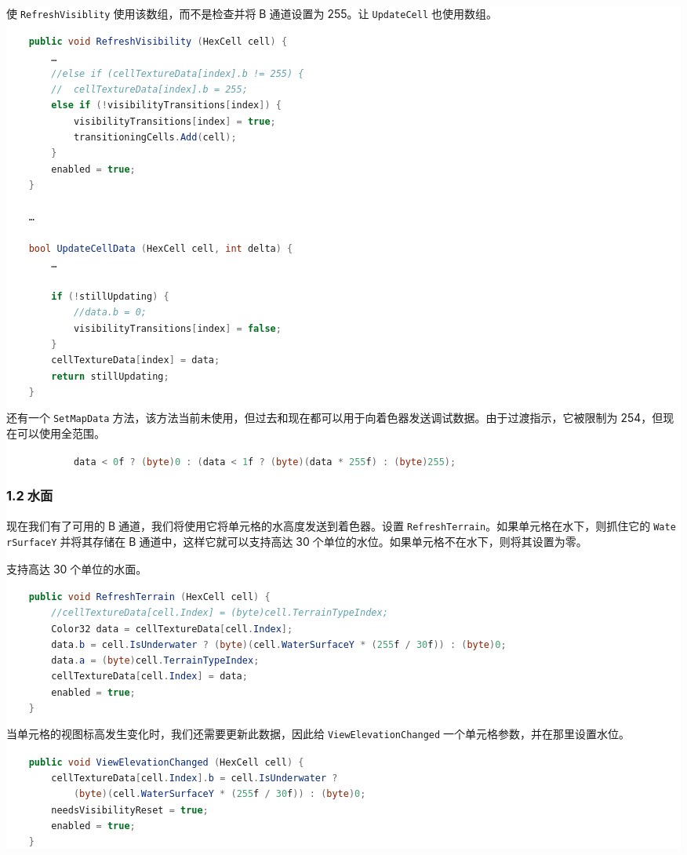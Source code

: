 使 `RefreshVisiblity` 使用该数组，而不是检查并将 B 通道设置为 255。让 `UpdateCell` 也使用数组。

```c#
	public void RefreshVisibility (HexCell cell) {
		…
		//else if (cellTextureData[index].b != 255) {
		//	cellTextureData[index].b = 255;
		else if (!visibilityTransitions[index]) {
			visibilityTransitions[index] = true;
			transitioningCells.Add(cell);
		}
		enabled = true;
	}

	…

	bool UpdateCellData (HexCell cell, int delta) {
		…

		if (!stillUpdating) {
			//data.b = 0;
			visibilityTransitions[index] = false;
		}
		cellTextureData[index] = data;
		return stillUpdating;
	}
```

还有一个 `SetMapData` 方法，该方法当前未使用，但过去和现在都可以用于向着色器发送调试数据。由于过渡指示，它被限制为 254，但现在可以使用全范围。

```c#
			data < 0f ? (byte)0 : (data < 1f ? (byte)(data * 255f) : (byte)255);
```

### 1.2 水面

现在我们有了可用的 B 通道，我们将使用它将单元格的水高度发送到着色器。设置 `RefreshTerrain`。如果单元格在水下，则抓住它的 `WaterSurfaceY` 并将其存储在 B 通道中，这样它就可以支持高达 30 个单位的水位。如果单元格不在水下，则将其设置为零。

支持高达 30 个单位的水面。

```c#
	public void RefreshTerrain (HexCell cell) {
		//cellTextureData[cell.Index] = (byte)cell.TerrainTypeIndex;
		Color32 data = cellTextureData[cell.Index];
		data.b = cell.IsUnderwater ? (byte)(cell.WaterSurfaceY * (255f / 30f)) : (byte)0;
		data.a = (byte)cell.TerrainTypeIndex;
		cellTextureData[cell.Index] = data;
		enabled = true;
	}
```

当单元格的视图标高发生变化时，我们还需要更新此数据，因此给 `ViewElevationChanged` 一个单元格参数，并在那里设置水位。

```c#
	public void ViewElevationChanged (HexCell cell) {
		cellTextureData[cell.Index].b = cell.IsUnderwater ?
			(byte)(cell.WaterSurfaceY * (255f / 30f)) : (byte)0;
		needsVisibilityReset = true;
		enabled = true;
	}
```
